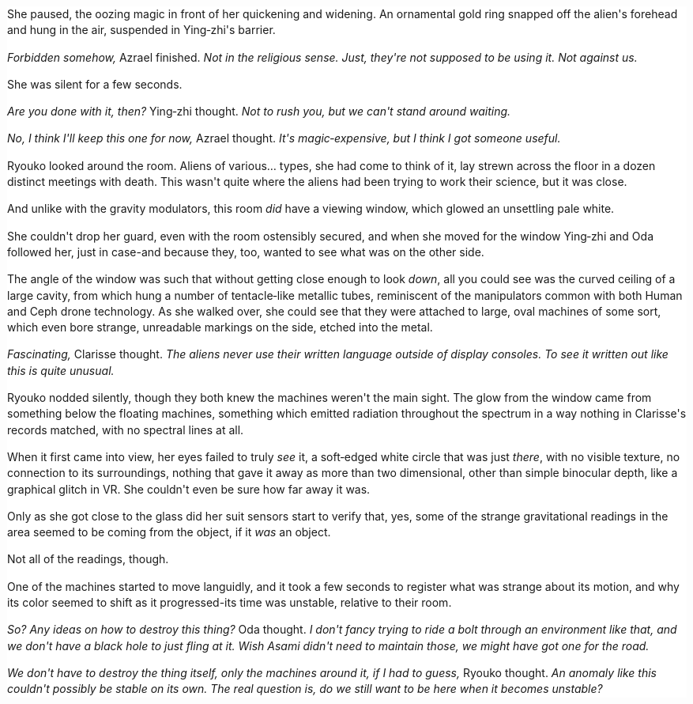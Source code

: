 She paused, the oozing magic in front of her quickening and widening. An ornamental gold ring snapped off the alien's forehead and hung in the air, suspended in Ying‐zhi's barrier.

*Forbidden somehow,* Azrael finished. *Not in the religious sense. Just, they're not supposed to be using it. Not against us.*

She was silent for a few seconds.

*Are you done with it, then?* Ying‐zhi thought. *Not to rush you, but we can't stand around waiting.*

*No, I think I'll keep this one for now,* Azrael thought. *It's magic‐expensive, but I think I got someone useful.*

Ryouko looked around the room. Aliens of various… types, she had come to think of it, lay strewn across the floor in a dozen distinct meetings with death. This wasn't quite where the aliens had been trying to work their science, but it was close.

And unlike with the gravity modulators, this room *did* have a viewing window, which glowed an unsettling pale white.

She couldn't drop her guard, even with the room ostensibly secured, and when she moved for the window Ying‐zhi and Oda followed her, just in case-and because they, too, wanted to see what was on the other side.

The angle of the window was such that without getting close enough to look *down*, all you could see was the curved ceiling of a large cavity, from which hung a number of tentacle‐like metallic tubes, reminiscent of the manipulators common with both Human and Ceph drone technology. As she walked over, she could see that they were attached to large, oval machines of some sort, which even bore strange, unreadable markings on the side, etched into the metal.

*Fascinating,* Clarisse thought. *The aliens never use their written language outside of display consoles. To see it written out like this is quite unusual.*

Ryouko nodded silently, though they both knew the machines weren't the main sight. The glow from the window came from something below the floating machines, something which emitted radiation throughout the spectrum in a way nothing in Clarisse's records matched, with no spectral lines at all.

When it first came into view, her eyes failed to truly *see* it, a soft‐edged white circle that was just *there*, with no visible texture, no connection to its surroundings, nothing that gave it away as more than two dimensional, other than simple binocular depth, like a graphical glitch in VR. She couldn't even be sure how far away it was.

Only as she got close to the glass did her suit sensors start to verify that, yes, some of the strange gravitational readings in the area seemed to be coming from the object, if it *was* an object.

Not all of the readings, though.

One of the machines started to move languidly, and it took a few seconds to register what was strange about its motion, and why its color seemed to shift as it progressed-its time was unstable, relative to their room.

*So? Any ideas on how to destroy this thing?* Oda thought. *I don't fancy trying to ride a bolt through an environment like that, and we don't have a black hole to just fling at it. Wish Asami didn't need to maintain those, we might have got one for the road.*

*We don't have to destroy the thing itself, only the machines around it, if I had to guess,* Ryouko thought. *An anomaly like this couldn't possibly be stable on its own. The real question is, do we still want to be here when it becomes unstable?*
